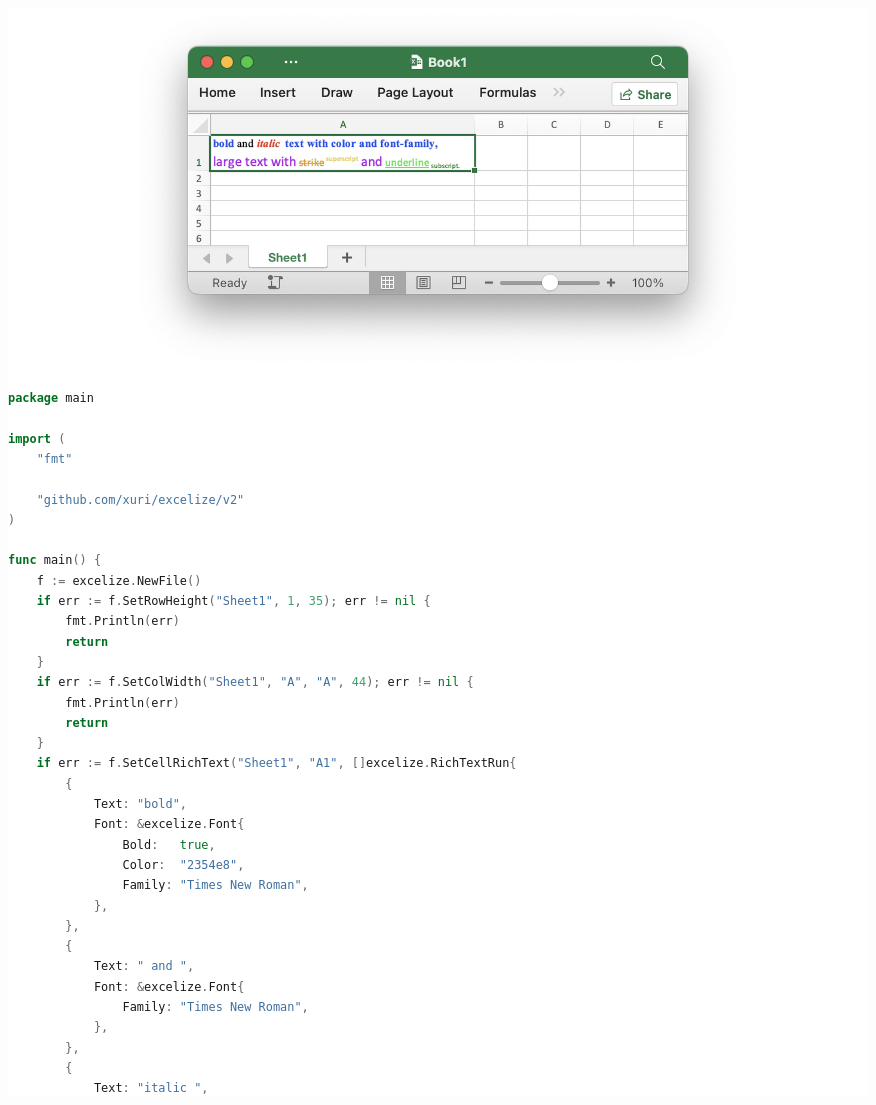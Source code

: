 <p align="center"><img width="612" src="./images/rich_text.png" alt="Set cell rich text"></p>

```go
package main

import (
    "fmt"

    "github.com/xuri/excelize/v2"
)

func main() {
    f := excelize.NewFile()
    if err := f.SetRowHeight("Sheet1", 1, 35); err != nil {
        fmt.Println(err)
        return
    }
    if err := f.SetColWidth("Sheet1", "A", "A", 44); err != nil {
        fmt.Println(err)
        return
    }
    if err := f.SetCellRichText("Sheet1", "A1", []excelize.RichTextRun{
        {
            Text: "bold",
            Font: &excelize.Font{
                Bold:   true,
                Color:  "2354e8",
                Family: "Times New Roman",
            },
        },
        {
            Text: " and ",
            Font: &excelize.Font{
                Family: "Times New Roman",
            },
        },
        {
            Text: "italic ",
```